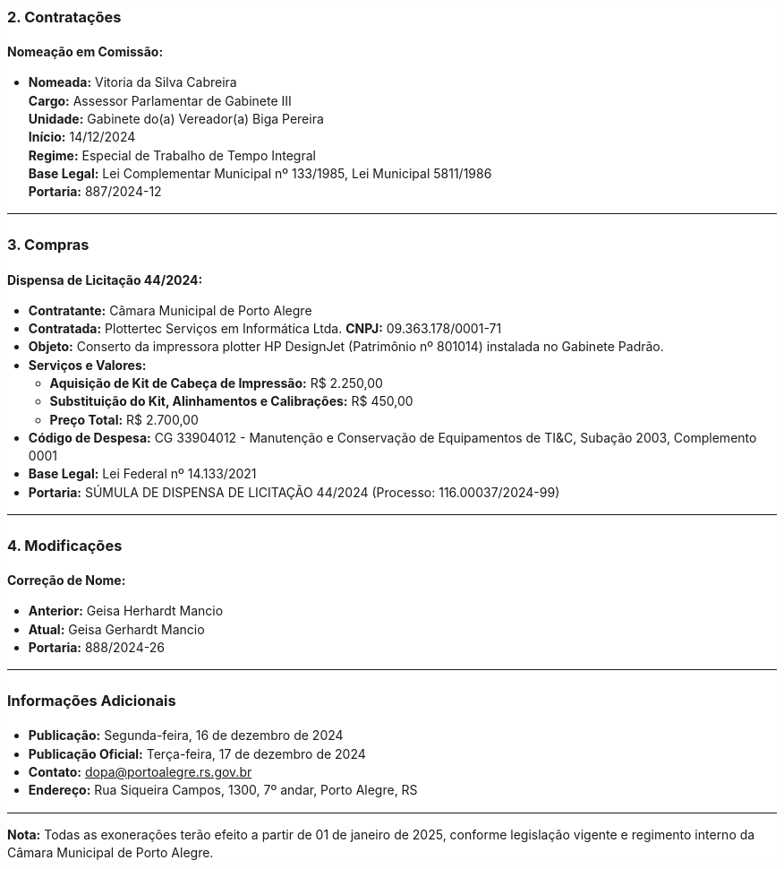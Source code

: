 
### **2. Contratações**

**Nomeação em Comissão:**
- **Nomeada:** Vitoria da Silva Cabreira  
  **Cargo:** Assessor Parlamentar de Gabinete III  
  **Unidade:** Gabinete do(a) Vereador(a) Biga Pereira  
  **Início:** 14/12/2024  
  **Regime:** Especial de Trabalho de Tempo Integral  
  **Base Legal:** Lei Complementar Municipal nº 133/1985, Lei Municipal 5811/1986  
  **Portaria:** 887/2024-12  

---

### **3. Compras**

**Dispensa de Licitação 44/2024:**
- **Contratante:** Câmara Municipal de Porto Alegre
- **Contratada:** Plottertec Serviços em Informática Ltda.
  **CNPJ:** 09.363.178/0001-71
- **Objeto:** Conserto da impressora plotter HP DesignJet (Patrimônio nº 801014) instalada no Gabinete Padrão.
- **Serviços e Valores:**
  - **Aquisição de Kit de Cabeça de Impressão:** R$ 2.250,00
  - **Substituição do Kit, Alinhamentos e Calibrações:** R$ 450,00
  - **Preço Total:** R$ 2.700,00
- **Código de Despesa:** CG 33904012 - Manutenção e Conservação de Equipamentos de TI&C, Subação 2003, Complemento 0001
- **Base Legal:** Lei Federal nº 14.133/2021
- **Portaria:** SÚMULA DE DISPENSA DE LICITAÇÃO 44/2024 (Processo: 116.00037/2024-99)  

---

### **4. Modificações**

**Correção de Nome:**
- **Anterior:** Geisa Herhardt Mancio
- **Atual:** Geisa Gerhardt Mancio
- **Portaria:** 888/2024-26  

---

### **Informações Adicionais**

- **Publicação:** Segunda-feira, 16 de dezembro de 2024  
- **Publicação Oficial:** Terça-feira, 17 de dezembro de 2024  
- **Contato:** dopa@portoalegre.rs.gov.br  
- **Endereço:** Rua Siqueira Campos, 1300, 7º andar, Porto Alegre, RS

---

**Nota:** Todas as exonerações terão efeito a partir de 01 de janeiro de 2025, conforme legislação vigente e regimento interno da Câmara Municipal de Porto Alegre.
